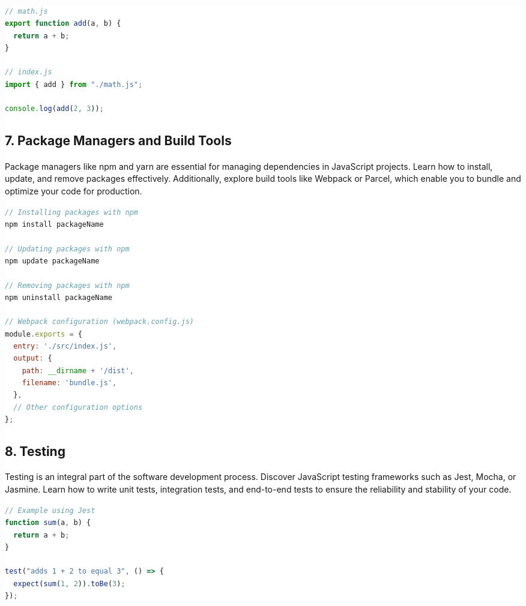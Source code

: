 ```javascript
// math.js
export function add(a, b) {
  return a + b;
}

// index.js
import { add } from "./math.js";

console.log(add(2, 3));
```

## 7. Package Managers and Build Tools

Package managers like npm and yarn are essential for managing dependencies in JavaScript projects. Learn how to install, update, and remove packages effectively. Additionally, explore build tools like Webpack or Parcel, which enable you to bundle and optimize your code for production.

```javascript
// Installing packages with npm
npm install packageName

// Updating packages with npm
npm update packageName

// Removing packages with npm
npm uninstall packageName

// Webpack configuration (webpack.config.js)
module.exports = {
  entry: './src/index.js',
  output: {
    path: __dirname + '/dist',
    filename: 'bundle.js',
  },
  // Other configuration options
};

```

## 8. Testing

Testing is an integral part of the software development process. Discover JavaScript testing frameworks such as Jest, Mocha, or Jasmine. Learn how to write unit tests, integration tests, and end-to-end tests to ensure the reliability and stability of your code.

```javascript
// Example using Jest
function sum(a, b) {
  return a + b;
}

test("adds 1 + 2 to equal 3", () => {
  expect(sum(1, 2)).toBe(3);
});
```

